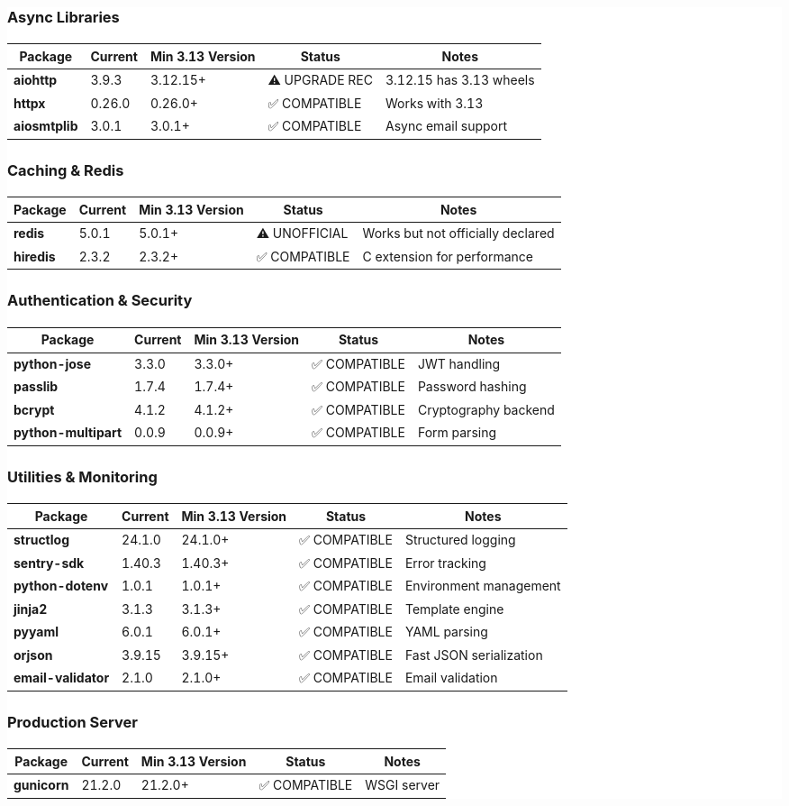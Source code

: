 ### Async Libraries

| Package | Current | Min 3.13 Version | Status | Notes |
|---------|---------|------------------|--------|-------|
| **aiohttp** | 3.9.3 | 3.12.15+ | ⚠️ UPGRADE REC | 3.12.15 has 3.13 wheels |
| **httpx** | 0.26.0 | 0.26.0+ | ✅ COMPATIBLE | Works with 3.13 |
| **aiosmtplib** | 3.0.1 | 3.0.1+ | ✅ COMPATIBLE | Async email support |

### Caching & Redis

| Package | Current | Min 3.13 Version | Status | Notes |
|---------|---------|------------------|--------|-------|
| **redis** | 5.0.1 | 5.0.1+ | ⚠️ UNOFFICIAL | Works but not officially declared |
| **hiredis** | 2.3.2 | 2.3.2+ | ✅ COMPATIBLE | C extension for performance |

### Authentication & Security

| Package | Current | Min 3.13 Version | Status | Notes |
|---------|---------|------------------|--------|-------|
| **python-jose** | 3.3.0 | 3.3.0+ | ✅ COMPATIBLE | JWT handling |
| **passlib** | 1.7.4 | 1.7.4+ | ✅ COMPATIBLE | Password hashing |
| **bcrypt** | 4.1.2 | 4.1.2+ | ✅ COMPATIBLE | Cryptography backend |
| **python-multipart** | 0.0.9 | 0.0.9+ | ✅ COMPATIBLE | Form parsing |

### Utilities & Monitoring

| Package | Current | Min 3.13 Version | Status | Notes |
|---------|---------|------------------|--------|-------|
| **structlog** | 24.1.0 | 24.1.0+ | ✅ COMPATIBLE | Structured logging |
| **sentry-sdk** | 1.40.3 | 1.40.3+ | ✅ COMPATIBLE | Error tracking |
| **python-dotenv** | 1.0.1 | 1.0.1+ | ✅ COMPATIBLE | Environment management |
| **jinja2** | 3.1.3 | 3.1.3+ | ✅ COMPATIBLE | Template engine |
| **pyyaml** | 6.0.1 | 6.0.1+ | ✅ COMPATIBLE | YAML parsing |
| **orjson** | 3.9.15 | 3.9.15+ | ✅ COMPATIBLE | Fast JSON serialization |
| **email-validator** | 2.1.0 | 2.1.0+ | ✅ COMPATIBLE | Email validation |

### Production Server

| Package | Current | Min 3.13 Version | Status | Notes |
|---------|---------|------------------|--------|-------|
| **gunicorn** | 21.2.0 | 21.2.0+ | ✅ COMPATIBLE | WSGI server |
